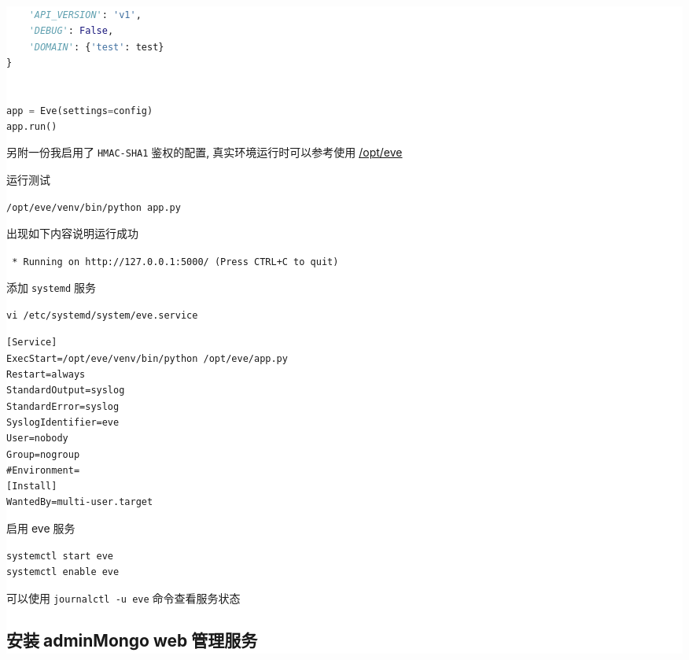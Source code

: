 ```python
    'API_VERSION': 'v1',
    'DEBUG': False,
    'DOMAIN': {'test': test}
}


app = Eve(settings=config)
app.run()
```

另附一份我启用了 `HMAC-SHA1` 鉴权的配置, 真实环境运行时可以参考使用 [/opt/eve](https://github.com/xdtianyu/CallerBackend/tree/master/opt/eve)


运行测试

```shell
/opt/eve/venv/bin/python app.py
```

出现如下内容说明运行成功


```
 * Running on http://127.0.0.1:5000/ (Press CTRL+C to quit)
```

添加 `systemd` 服务

```shell
vi /etc/systemd/system/eve.service
```

```shell
[Service]
ExecStart=/opt/eve/venv/bin/python /opt/eve/app.py
Restart=always
StandardOutput=syslog
StandardError=syslog
SyslogIdentifier=eve
User=nobody
Group=nogroup
#Environment=
[Install]
WantedBy=multi-user.target
```

启用 eve 服务


```
systemctl start eve
systemctl enable eve
```

可以使用 `journalctl -u eve` 命令查看服务状态


## 安装 adminMongo web 管理服务

